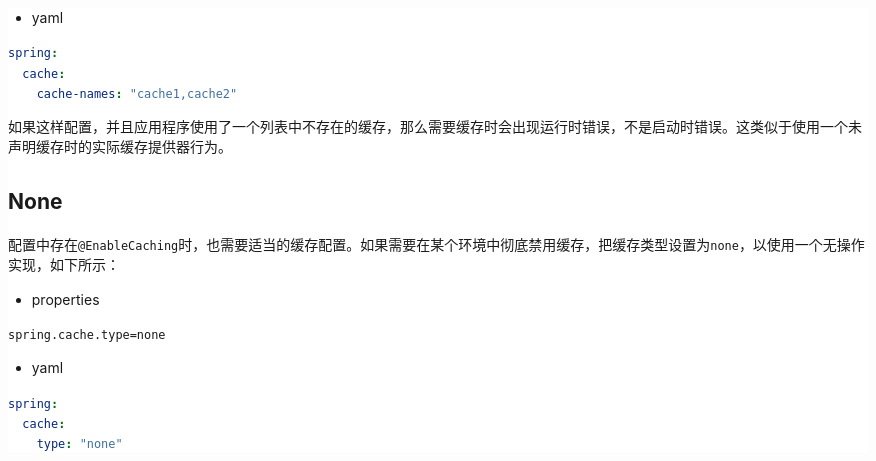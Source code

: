 + yaml

```yaml
spring:
  cache:
    cache-names: "cache1,cache2"
```

如果这样配置，并且应用程序使用了一个列表中不存在的缓存，那么需要缓存时会出现运行时错误，不是启动时错误。这类似于使用一个未声明缓存时的实际缓存提供器行为。

## None

配置中存在`@EnableCaching`时，也需要适当的缓存配置。如果需要在某个环境中彻底禁用缓存，把缓存类型设置为`none`，以使用一个无操作实现，如下所示：

+ properties

```properties
spring.cache.type=none
```

+ yaml

```yaml
spring:
  cache:
    type: "none"
```
